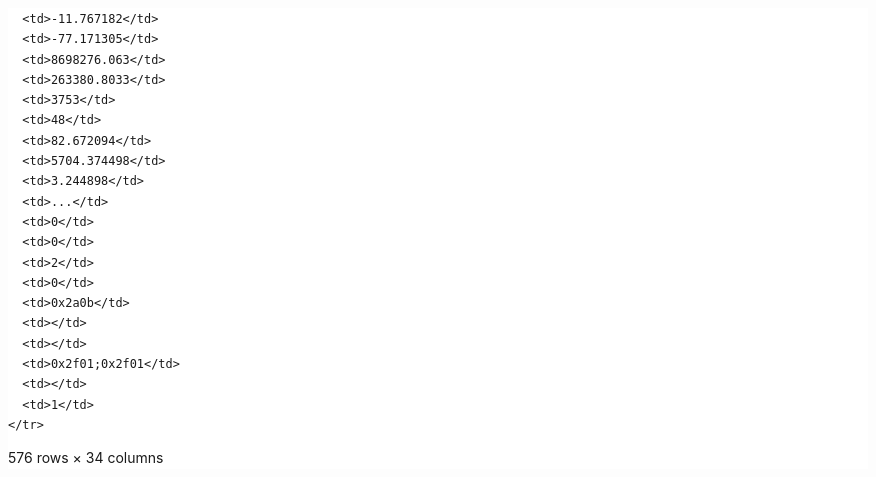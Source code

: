       <td>-11.767182</td>
      <td>-77.171305</td>
      <td>8698276.063</td>
      <td>263380.8033</td>
      <td>3753</td>
      <td>48</td>
      <td>82.672094</td>
      <td>5704.374498</td>
      <td>3.244898</td>
      <td>...</td>
      <td>0</td>
      <td>0</td>
      <td>2</td>
      <td>0</td>
      <td>0x2a0b</td>
      <td></td>
      <td></td>
      <td>0x2f01;0x2f01</td>
      <td></td>
      <td>1</td>
    </tr>
  </tbody>
</table>
<p>576 rows × 34 columns</p>
</div>




```python

```
